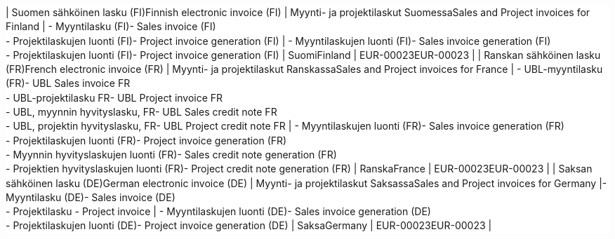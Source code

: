 | <span data-ttu-id="cdf8b-346">Suomen sähköinen lasku (FI)</span><span class="sxs-lookup"><span data-stu-id="cdf8b-346">Finnish electronic invoice (FI)</span></span>   | <span data-ttu-id="cdf8b-347">Myynti- ja projektilaskut Suomessa</span><span class="sxs-lookup"><span data-stu-id="cdf8b-347">Sales and Project invoices for Finland</span></span>      | <span data-ttu-id="cdf8b-348">- Myyntilasku (FI)</span><span class="sxs-lookup"><span data-stu-id="cdf8b-348">- Sales invoice (FI)</span></span> <br><span data-ttu-id="cdf8b-349">- Projektilaskujen luonti (FI)</span><span class="sxs-lookup"><span data-stu-id="cdf8b-349">- Project invoice generation (FI)</span></span>                                                          | <span data-ttu-id="cdf8b-350">- Myyntilaskujen luonti (FI)</span><span class="sxs-lookup"><span data-stu-id="cdf8b-350">- Sales invoice generation (FI)</span></span> <br><span data-ttu-id="cdf8b-351">- Projektilaskujen luonti (FI)</span><span class="sxs-lookup"><span data-stu-id="cdf8b-351">- Project invoice generation (FI)</span></span>                                                                                           | <span data-ttu-id="cdf8b-352">Suomi</span><span class="sxs-lookup"><span data-stu-id="cdf8b-352">Finland</span></span>         | <span data-ttu-id="cdf8b-353">EUR-00023</span><span class="sxs-lookup"><span data-stu-id="cdf8b-353">EUR-00023</span></span>              |
| <span data-ttu-id="cdf8b-354">Ranskan sähköinen lasku (FR)</span><span class="sxs-lookup"><span data-stu-id="cdf8b-354">French electronic invoice (FR)</span></span>    | <span data-ttu-id="cdf8b-355">Myynti- ja projektilaskut Ranskassa</span><span class="sxs-lookup"><span data-stu-id="cdf8b-355">Sales and Project invoices for France</span></span>    | <span data-ttu-id="cdf8b-356">- UBL-myyntilasku (FR)</span><span class="sxs-lookup"><span data-stu-id="cdf8b-356">- UBL Sales invoice FR</span></span> <br> <span data-ttu-id="cdf8b-357">- UBL-projektilasku FR</span><span class="sxs-lookup"><span data-stu-id="cdf8b-357">- UBL Project invoice FR</span></span> <br> <span data-ttu-id="cdf8b-358">- UBL, myynnin hyvityslasku, FR</span><span class="sxs-lookup"><span data-stu-id="cdf8b-358">- UBL Sales credit note FR</span></span> <br><span data-ttu-id="cdf8b-359">- UBL, projektin hyvityslasku, FR</span><span class="sxs-lookup"><span data-stu-id="cdf8b-359">- UBL   Project credit note FR</span></span> | <span data-ttu-id="cdf8b-360">- Myyntilaskujen luonti (FR)</span><span class="sxs-lookup"><span data-stu-id="cdf8b-360">- Sales invoice generation (FR)</span></span> <br> <span data-ttu-id="cdf8b-361">- Projektilaskujen luonti (FR)</span><span class="sxs-lookup"><span data-stu-id="cdf8b-361">- Project invoice generation (FR)</span></span> <br><span data-ttu-id="cdf8b-362">- Myynnin hyvityslaskujen luonti (FR)</span><span class="sxs-lookup"><span data-stu-id="cdf8b-362">- Sales credit note generation (FR)</span></span> <br><span data-ttu-id="cdf8b-363">- Projektien hyvityslaskujen luonti (FR)</span><span class="sxs-lookup"><span data-stu-id="cdf8b-363">- Project credit note generation (FR)</span></span>         | <span data-ttu-id="cdf8b-364">Ranska</span><span class="sxs-lookup"><span data-stu-id="cdf8b-364">France</span></span>          | <span data-ttu-id="cdf8b-365">EUR-00023</span><span class="sxs-lookup"><span data-stu-id="cdf8b-365">EUR-00023</span></span>              |
| <span data-ttu-id="cdf8b-366">Saksan sähköinen lasku (DE)</span><span class="sxs-lookup"><span data-stu-id="cdf8b-366">German electronic invoice (DE)</span></span>    | <span data-ttu-id="cdf8b-367">Myynti- ja projektilaskut Saksassa</span><span class="sxs-lookup"><span data-stu-id="cdf8b-367">Sales and Project invoices for Germany</span></span>      |<span data-ttu-id="cdf8b-368">- Myyntilasku (DE)</span><span class="sxs-lookup"><span data-stu-id="cdf8b-368">- Sales invoice (DE)</span></span> <br> <span data-ttu-id="cdf8b-369">- Projektilasku <DE></span><span class="sxs-lookup"><span data-stu-id="cdf8b-369">- Project invoice <DE></span></span>                                                                     | <span data-ttu-id="cdf8b-370">- Myyntilaskujen luonti (DE)</span><span class="sxs-lookup"><span data-stu-id="cdf8b-370">- Sales invoice generation (DE)</span></span> <br><span data-ttu-id="cdf8b-371">- Projektilaskujen luonti (DE)</span><span class="sxs-lookup"><span data-stu-id="cdf8b-371">- Project invoice generation (DE)</span></span>                                                                                           | <span data-ttu-id="cdf8b-372">Saksa</span><span class="sxs-lookup"><span data-stu-id="cdf8b-372">Germany</span></span>         | <span data-ttu-id="cdf8b-373">EUR-00023</span><span class="sxs-lookup"><span data-stu-id="cdf8b-373">EUR-00023</span></span>              |